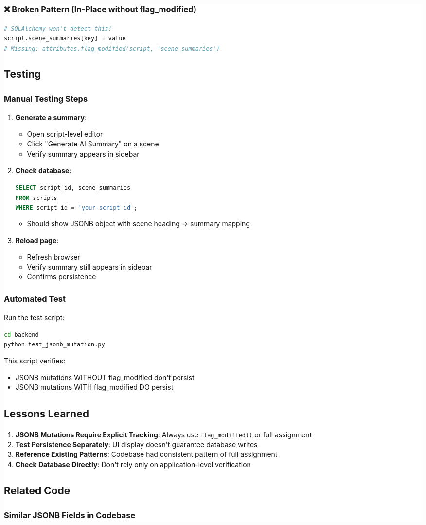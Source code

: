 ### ❌ Broken Pattern (In-Place without flag_modified)
```python
# SQLAlchemy won't detect this!
script.scene_summaries[key] = value
# Missing: attributes.flag_modified(script, 'scene_summaries')
```

## Testing

### Manual Testing Steps

1. **Generate a summary**:
   - Open script-level editor
   - Click "Generate AI Summary" on a scene
   - Verify summary appears in sidebar

2. **Check database**:
   ```sql
   SELECT script_id, scene_summaries
   FROM scripts
   WHERE script_id = 'your-script-id';
   ```
   - Should show JSONB object with scene heading → summary mapping

3. **Reload page**:
   - Refresh browser
   - Verify summary still appears in sidebar
   - Confirms persistence

### Automated Test

Run the test script:
```bash
cd backend
python test_jsonb_mutation.py
```

This script verifies:
- JSONB mutations WITHOUT flag_modified don't persist
- JSONB mutations WITH flag_modified DO persist

## Lessons Learned

1. **JSONB Mutations Require Explicit Tracking**: Always use `flag_modified()` or full assignment
2. **Test Persistence Separately**: UI display doesn't guarantee database writes
3. **Reference Existing Patterns**: Codebase had consistent pattern of full assignment
4. **Check Database Directly**: Don't rely only on application-level verification

## Related Code

### Similar JSONB Fields in Codebase
